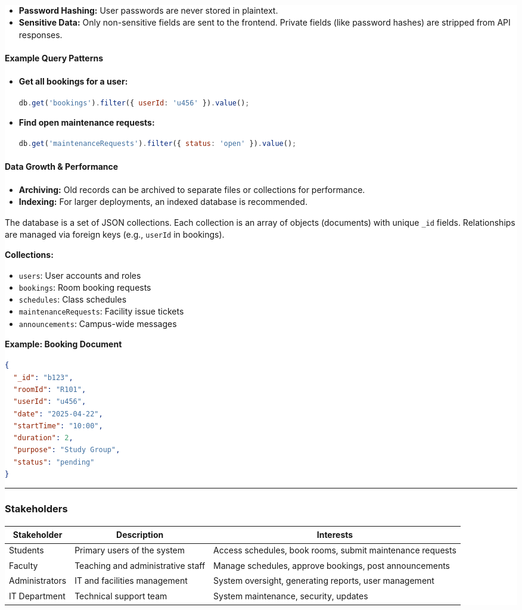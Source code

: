 - **Password Hashing:** User passwords are never stored in plaintext.
- **Sensitive Data:** Only non-sensitive fields are sent to the frontend. Private fields (like password hashes) are stripped from API responses.

#### Example Query Patterns

- **Get all bookings for a user:**
  ```js
  db.get('bookings').filter({ userId: 'u456' }).value();
  ```
- **Find open maintenance requests:**
  ```js
  db.get('maintenanceRequests').filter({ status: 'open' }).value();
  ```

#### Data Growth & Performance

- **Archiving:** Old records can be archived to separate files or collections for performance.
- **Indexing:** For larger deployments, an indexed database is recommended.


The database is a set of JSON collections. Each collection is an array of objects (documents) with unique `_id` fields. Relationships are managed via foreign keys (e.g., `userId` in bookings).

**Collections:**
- `users`: User accounts and roles
- `bookings`: Room booking requests
- `schedules`: Class schedules
- `maintenanceRequests`: Facility issue tickets
- `announcements`: Campus-wide messages

**Example: Booking Document**
```json
{
  "_id": "b123",
  "roomId": "R101",
  "userId": "u456",
  "date": "2025-04-22",
  "startTime": "10:00",
  "duration": 2,
  "purpose": "Study Group",
  "status": "pending"
}
```

---


### Stakeholders

| Stakeholder | Description | Interests |
|-------------|-------------|-----------|
| Students | Primary users of the system | Access schedules, book rooms, submit maintenance requests |
| Faculty | Teaching and administrative staff | Manage schedules, approve bookings, post announcements |
| Administrators | IT and facilities management | System oversight, generating reports, user management |
| IT Department | Technical support team | System maintenance, security, updates |
